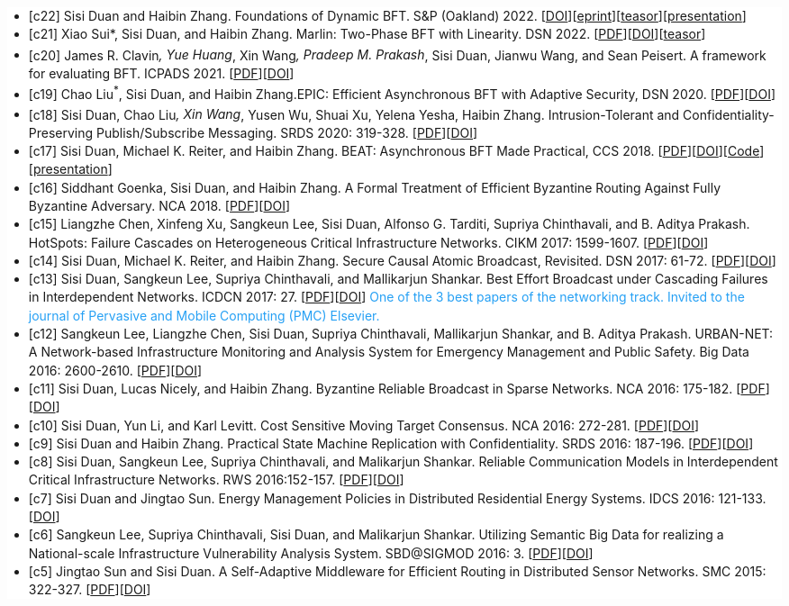 - [c22] Sisi Duan and Haibin Zhang. Foundations of Dynamic BFT. S&P (Oakland) 2022. [<a href="https://www.computer.org/csdl/proceedings-article/sp/2022/131600b546/1CIO7StCoZW">DOI</a>][<a href="https://eprint.iacr.org/2022/597">eprint</a>][<a href="https://www.youtube.com/watch?v=hfHl14Q7DaA">teasor</a>][<a href="https://www.youtube.com/watch?v=fXPlGOWhYp0">presentation</a>]
- [c21] Xiao Sui*, Sisi Duan, and Haibin Zhang. Marlin: Two-Phase BFT with Linearity. DSN 2022. [<a href="files/marlin-dsn22.pdf">PDF</a>][<a href="https://ieeexplore.ieee.org/document/9833790">DOI</a>][<a href="https://www.youtube.com/watch?v=c6lLj-604bc">teasor</a>]
- [c20] James R. Clavin<sup>*</sup>, Yue Huang<sup>*</sup>, Xin Wang<sup>*</sup>, Pradeep M. Prakash<sup>*</sup>, Sisi Duan, Jianwu Wang, and Sean Peisert. A framework for evaluating BFT. ICPADS 2021. [<a href="files/eval-icpads21.pdf">PDF</a>][<a href="https://ieeexplore.ieee.org/abstract/document/9763687/">DOI</a>]
- [c19] Chao Liu<sup>*</sup>, Sisi Duan, and Haibin Zhang.EPIC: Efficient Asynchronous BFT with Adaptive Security, DSN 2020. [<a href="files/epic-dsn20.pdf">PDF</a>][<a href="https://ieeexplore.ieee.org/abstract/document/9153421">DOI</a>]
- [c18]	Sisi Duan, Chao Liu<sup>*</sup>, Xin Wang<sup>*</sup>, Yusen Wu, Shuai Xu, Yelena Yesha, Haibin Zhang. Intrusion-Tolerant and Confidentiality-Preserving Publish/Subscribe Messaging. SRDS 2020: 319-328. [<a href="files/chios-srds20.pdf">PDF</a>][<a href="https://ieeexplore.ieee.org/document/9252069">DOI</a>]
- [c17] Sisi Duan, Michael K. Reiter, and Haibin Zhang. BEAT: Asynchronous BFT Made Practical, CCS 2018. [<a href="files/beat.pdf">PDF</a>][<a href="https://dl.acm.org/citation.cfm?id=3243812">DOI</a>][<a href="https://github.com/fififish/beat.git">Code</a>][<a href="https://www.youtube.com/watch?v=u0nypF5AIF4">presentation</a>]
- [c16] Siddhant Goenka, Sisi Duan, and Haibin Zhang.  A Formal Treatment of Efficient Byzantine Routing Against Fully Byzantine Adversary. NCA 2018. [<a href="files/routing.pdf">PDF</a>][<a href="https://ieeexplore.ieee.org/abstract/document/8548163">DOI</a>]
- [c15] Liangzhe Chen, Xinfeng Xu, Sangkeun Lee, Sisi Duan, Alfonso G. Tarditi, Supriya Chinthavali, and B. Aditya Prakash. HotSpots: Failure Cascades on Heterogeneous Critical Infrastructure Networks.  CIKM 2017: 1599-1607. [<a href="files/hotspots-cikm17.pdf">PDF</a>][<a href="https://dl.acm.org/citation.cfm?id=3132867">DOI</a>]
- [c14] Sisi Duan, Michael K. Reiter, and Haibin Zhang. Secure Causal Atomic Broadcast, Revisited. DSN 2017: 61-72. [<a href="files/dsn17-cpbft.pdf">PDF</a>][<a href="http://ieeexplore.ieee.org/document/8023111/?reload=true">DOI</a>]
- [c13] Sisi Duan, Sangkeun Lee, Supriya Chinthavali, and Mallikarjun Shankar. Best Effort Broadcast under Cascading Failures in Interdependent Networks. ICDCN 2017: 27. [<a href="files/icdcn17-48.pdf">PDF</a>][<a href="http://dl.acm.org/citation.cfm?id=3007752">DOI</a>] <font color="#26A0F4"> One of the 3 best papers of the networking track. Invited to the journal of Pervasive and Mobile Computing (PMC) Elsevier. </font>
- [c12] Sangkeun Lee, Liangzhe Chen, Sisi Duan,  Supriya Chinthavali,  Mallikarjun Shankar, and B. Aditya Prakash. URBAN-NET: A Network-based Infrastructure Monitoring and Analysis System for Emergency Management and Public Safety. Big Data 2016: 2600-2610. [<a href="files/urban-net.pdf">PDF</a>][<a href="http://ieeexplore.ieee.org/document/7840902/">DOI</a>]
- [c11] Sisi Duan, Lucas Nicely, and Haibin Zhang. Byzantine Reliable Broadcast in Sparse Networks. NCA 2016: 175-182. [<a href="files/nca16-byz.pdf">PDF</a>][<a href="http://ieeexplore.ieee.org/document/7778614/">DOI</a>]
- [c10] Sisi Duan, Yun Li, and Karl Levitt. Cost Sensitive Moving Target Consensus. NCA 2016: 272-281. [<a href="files/nca16-mtd.pdf">PDF</a>][<a href="http://ieeexplore.ieee.org/document/7778630/">DOI</a>]
- [c9] Sisi Duan and Haibin Zhang. Practical State Machine Replication with Confidentiality. SRDS 2016: 187-196. [<a href="files/srds16.pdf">PDF</a>][<a href="http://ieeexplore.ieee.org/document/7794343/">DOI</a>]
- [c8] Sisi Duan, Sangkeun Lee, Supriya Chinthavali, and Malikarjun Shankar. Reliable Communication Models in Interdependent Critical Infrastructure Networks. RWS 2016:152-157. [<a href="files/rws16.pdf">PDF</a>][<a href="http://ieeexplore.ieee.org/abstract/document/7573324/">DOI</a>]
- [c7] Sisi Duan and Jingtao Sun. Energy Management Policies in Distributed Residential Energy Systems. IDCS 2016: 121-133. [<a href="https://link.springer.com/chapter/10.1007/978-3-319-45940-0_11">DOI</a>]
- [c6] Sangkeun Lee, Supriya Chinthavali, Sisi Duan, and Malikarjun Shankar. Utilizing Semantic Big Data for realizing a National-scale Infrastructure Vulnerability Analysis System. SBD@SIGMOD 2016: 3. [<a href="files/sbd16.pdf">PDF</a>][<a href="http://dl.acm.org/citation.cfm?id=2928295">DOI</a>]
- [c5] Jingtao Sun and Sisi Duan. A Self-Adaptive Middleware for Efficient Routing in Distributed Sensor Networks. SMC  2015: 322-327. [<a href="files/IEEESMC2015.pdf">PDF</a>][<a href="http://ieeexplore.ieee.org/document/7379200/?arnumber=7379200">DOI</a>]